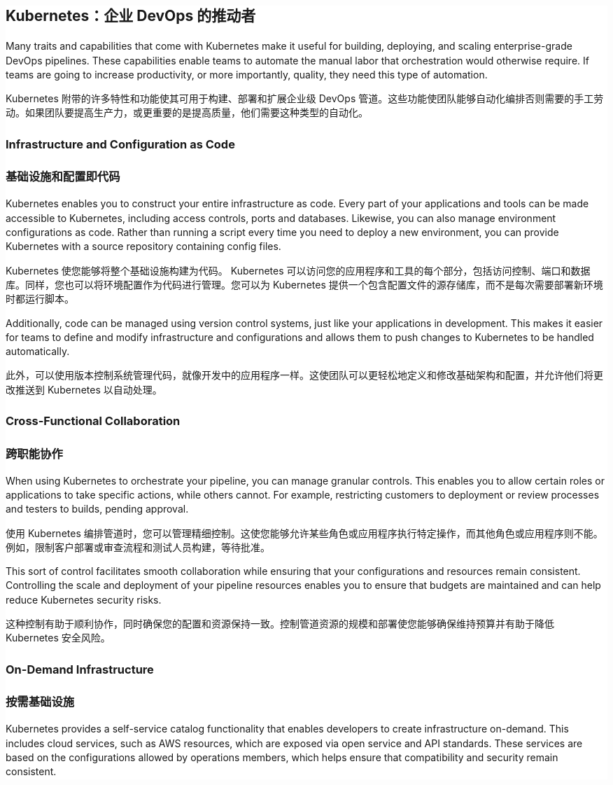 ## Kubernetes：企业 DevOps 的推动者

Many traits and capabilities that come with Kubernetes make it useful for building, deploying, and scaling enterprise-grade DevOps pipelines. These capabilities enable teams to automate the manual labor that orchestration would otherwise require. If teams are going to increase productivity, or more importantly, quality, they need this type of automation.

Kubernetes 附带的许多特性和功能使其可用于构建、部署和扩展企业级 DevOps 管道。这些功能使团队能够自动化编排否则需要的手工劳动。如果团队要提高生产力，或更重要的是提高质量，他们需要这种类型的自动化。

### Infrastructure and Configuration as Code

### 基础设施和配置即代码

Kubernetes enables you to construct your entire infrastructure as code. Every part of your applications and tools can be made accessible to Kubernetes, including access controls, ports and databases. Likewise, you can also manage environment configurations as code. Rather than running a script every time you need to deploy a new environment, you can provide Kubernetes with a source repository containing config files.

Kubernetes 使您能够将整个基础设施构建为代码。 Kubernetes 可以访问您的应用程序和工具的每个部分，包括访问控制、端口和数据库。同样，您也可以将环境配置作为代码进行管理。您可以为 Kubernetes 提供一个包含配置文件的源存储库，而不是每次需要部署新环境时都运行脚本。

Additionally, code can be managed using version control systems, just like your applications in development. This makes it easier for teams to define and modify infrastructure and configurations and allows them to push changes to Kubernetes to be handled automatically.

此外，可以使用版本控制系统管理代码，就像开发中的应用程序一样。这使团队可以更轻松地定义和修改基础架构和配置，并允许他们将更改推送到 Kubernetes 以自动处理。

### Cross-Functional Collaboration

### 跨职能协作

When using Kubernetes to orchestrate your pipeline, you can manage granular controls. This enables you to allow certain roles or applications to take specific actions, while others cannot. For example, restricting customers to deployment or review processes and testers to builds, pending approval.

使用 Kubernetes 编排管道时，您可以管理精细控制。这使您能够允许某些角色或应用程序执行特定操作，而其他角色或应用程序则不能。例如，限制客户部署或审查流程和测试人员构建，等待批准。

This sort of control facilitates smooth collaboration while ensuring that your configurations and resources remain consistent. Controlling the scale and deployment of your pipeline resources enables you to ensure that budgets are maintained and can help reduce Kubernetes security risks.

这种控制有助于顺利协作，同时确保您的配置和资源保持一致。控制管道资源的规模和部署使您能够确保维持预算并有助于降低 Kubernetes 安全风险。

### On-Demand Infrastructure

### 按需基础设施

Kubernetes provides a self-service catalog functionality that enables developers to create infrastructure on-demand. This includes cloud services, such as AWS resources, which are exposed via open service and API standards. These services are based on the configurations allowed by operations members, which helps ensure that compatibility and security remain consistent.
